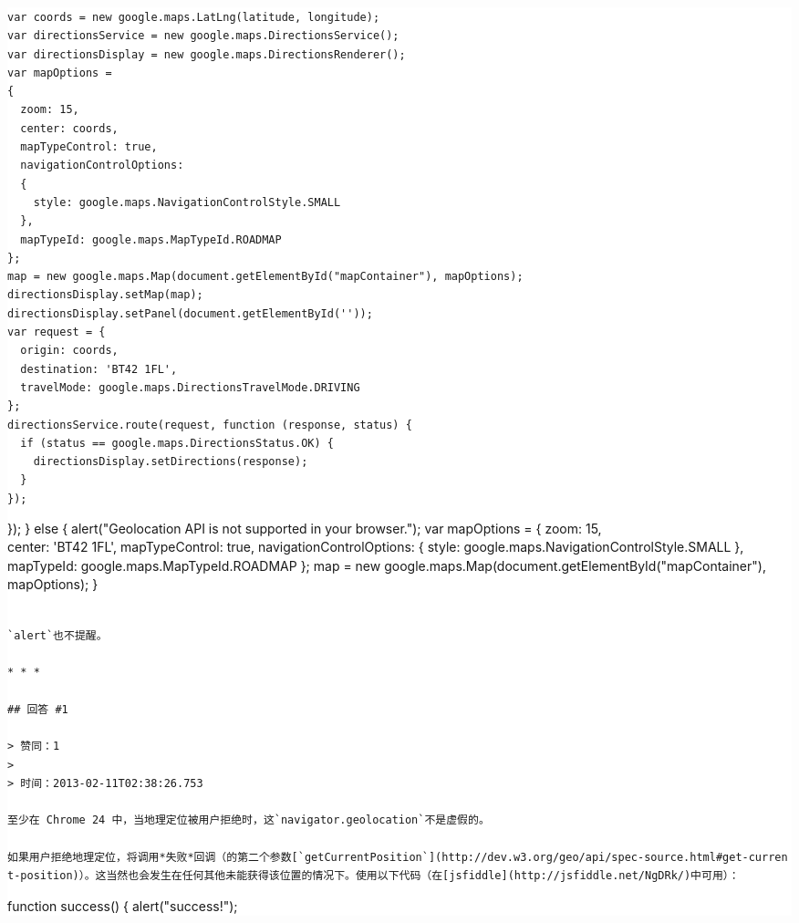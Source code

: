     var coords = new google.maps.LatLng(latitude, longitude);
    var directionsService = new google.maps.DirectionsService();
    var directionsDisplay = new google.maps.DirectionsRenderer();
    var mapOptions = 
    {
      zoom: 15,  
      center: coords, 
      mapTypeControl: true, 
      navigationControlOptions:
      {
        style: google.maps.NavigationControlStyle.SMALL 
      },
      mapTypeId: google.maps.MapTypeId.ROADMAP 
    };
    map = new google.maps.Map(document.getElementById("mapContainer"), mapOptions);
    directionsDisplay.setMap(map);
    directionsDisplay.setPanel(document.getElementById(''));
    var request = {
      origin: coords,
      destination: 'BT42 1FL',
      travelMode: google.maps.DirectionsTravelMode.DRIVING
    };
    directionsService.route(request, function (response, status) {
      if (status == google.maps.DirectionsStatus.OK) {
        directionsDisplay.setDirections(response);
      }
    });
  });
}
else {
  alert("Geolocation API is not supported in your browser.");
  var mapOptions =
  {
    zoom: 15,  
    center: 'BT42 1FL',
    mapTypeControl: true, 
    navigationControlOptions:
    {
      style: google.maps.NavigationControlStyle.SMALL 
    },
    mapTypeId: google.maps.MapTypeId.ROADMAP
  };
  map = new google.maps.Map(document.getElementById("mapContainer"), mapOptions);
} 
```

`alert`也不提醒。

* * *

## 回答 #1

> 赞同：1
> 
> 时间：2013-02-11T02:38:26.753

至少在 Chrome 24 中，当地理定位被用户拒绝时，这`navigator.geolocation`不是虚假的。

如果用户拒绝地理定位，将调用*失败*回调（的第二个参数[`getCurrentPosition`](http://dev.w3.org/geo/api/spec-source.html#get-current-position)）。这当然也会发生在任何其他未能获得该位置的情况下。使用以下代码（在[jsfiddle](http://jsfiddle.net/NgDRk/)中可用）：

```
function success() {
    alert("success!");